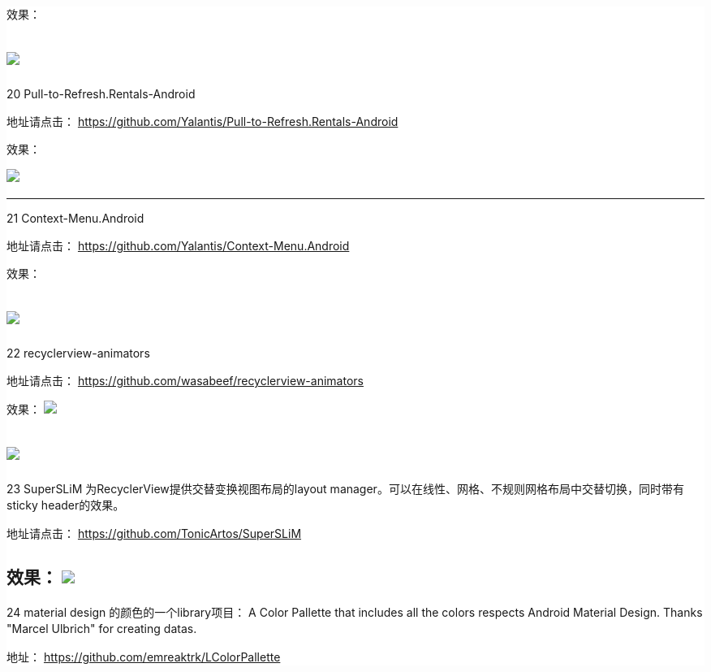 效果：

![](https://camo.githubusercontent.com/cb6caa7a392d01d46bca9d9485c01fc173f55fac/68747470733a2f2f6431337961637572716a676172612e636c6f756466726f6e742e6e65742f75736572732f3132353035362f73637265656e73686f74732f313638393932322f6576656e74732d6d656e755f312d312d362e676966)
----------
20
Pull-to-Refresh.Rentals-Android

地址请点击：
https://github.com/Yalantis/Pull-to-Refresh.Rentals-Android

效果：

![](https://camo.githubusercontent.com/d406ac5a03a2b1fa5cf41fadc8d2408cb8709bdc/68747470733a2f2f6431337961637572716a676172612e636c6f756466726f6e742e6e65742f75736572732f3132353035362f73637265656e73686f74732f313635303331372f7265616c6573746174652d70756c6c5f312d322d332e676966)

----------
21
Context-Menu.Android

地址请点击：
https://github.com/Yalantis/Context-Menu.Android

效果：

![](https://camo.githubusercontent.com/46c15734b552ce3afefa7efd1518909046b4677e/68747470733a2f2f6431337961637572716a676172612e636c6f756466726f6e742e6e65742f75736572732f3132353035362f73637265656e73686f74732f313738353237342f39396d696c65732d70726f66696c652d6c696768745f312d312d342e676966)
----------
22
recyclerview-animators

地址请点击：
https://github.com/wasabeef/recyclerview-animators

效果：
![](https://github.com/wasabeef/recyclerview-animators/raw/master/art/demo.gif)

![](https://github.com/wasabeef/recyclerview-animators/raw/master/art/demo2.gif)
----------
23
SuperSLiM
为RecyclerView提供交替变换视图布局的layout manager。可以在线性、网格、不规则网格布局中交替切换，同时带有sticky header的效果。

地址请点击：
https://github.com/TonicArtos/SuperSLiM

效果：
![](http://www.jcodecraeer.com/uploads/150110/1-1501101APB29.gif)
----------
24
material design 的颜色的一个library项目：
A Color Pallette that includes all the colors respects Android Material Design. Thanks "Marcel Ulbrich" for creating datas.

地址：
https://github.com/emreaktrk/LColorPallette
